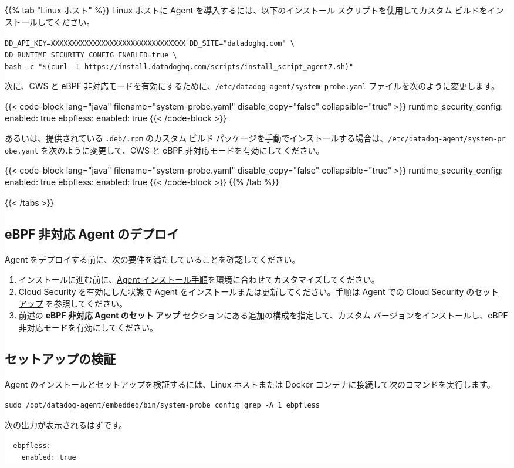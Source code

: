 {{% tab "Linux ホスト" %}}
Linux ホストに Agent を導入するには、以下のインストール スクリプトを使用してカスタム ビルドをインストールしてください。

```shell
DD_API_KEY=XXXXXXXXXXXXXXXXXXXXXXXXXXXXXXXX DD_SITE="datadoghq.com" \
DD_RUNTIME_SECURITY_CONFIG_ENABLED=true \
bash -c "$(curl -L https://install.datadoghq.com/scripts/install_script_agent7.sh)"
```

次に、CWS と eBPF 非対応モードを有効にするために、`/etc/datadog-agent/system-probe.yaml` ファイルを次のように変更します。

{{< code-block lang="java" filename="system-probe.yaml" disable_copy="false" collapsible="true" >}}
runtime_security_config:
  enabled: true
  ebpfless:
    enabled: true
{{< /code-block >}}

あるいは、提供されている `.deb/.rpm` のカスタム ビルド パッケージを手動でインストールする場合は、`/etc/datadog-agent/system-probe.yaml` を次のように変更して、CWS と eBPF 非対応モードを有効にしてください。

{{< code-block lang="java" filename="system-probe.yaml" disable_copy="false" collapsible="true" >}}
runtime_security_config:
  enabled: true
  ebpfless:
    enabled: true
{{< /code-block >}}
{{% /tab %}}

{{< /tabs >}}





## eBPF 非対応 Agent のデプロイ

Agent をデプロイする前に、次の要件を満たしていることを確認してください。

1. インストールに進む前に、[Agent インストール手順][5]を環境に合わせてカスタマイズしてください。
2. Cloud Security を有効にした状態で Agent をインストールまたは更新してください。手順は [Agent での Cloud Security のセット アップ][4] を参照してください。
3. 前述の **eBPF 非対応 Agent のセット アップ** セクションにある追加の構成を指定して、カスタム バージョンをインストールし、eBPF 非対応モードを有効にしてください。


## セットアップの検証

Agent のインストールとセットアップを検証するには、Linux ホストまたは Docker コンテナに接続して次のコマンドを実行します。

```shell
sudo /opt/datadog-agent/embedded/bin/system-probe config|grep -A 1 ebpfless
```

次の出力が表示されるはずです。

```
  ebpfless:
    enabled: true
```


[1]: https://ebpf.io/what-is-ebpf/
[2]: https://github.com/DataDog/datadog-agent
[3]: /ja/security/guide/aws_fargate_config_guide/?tab=amazonecs
[4]: /ja/security/cloud_security_management/setup/agent
[5]: https://app.datadoghq.com/account/settings/agent/latest?platform=overview
[6]: https://docs.docker.com/network/